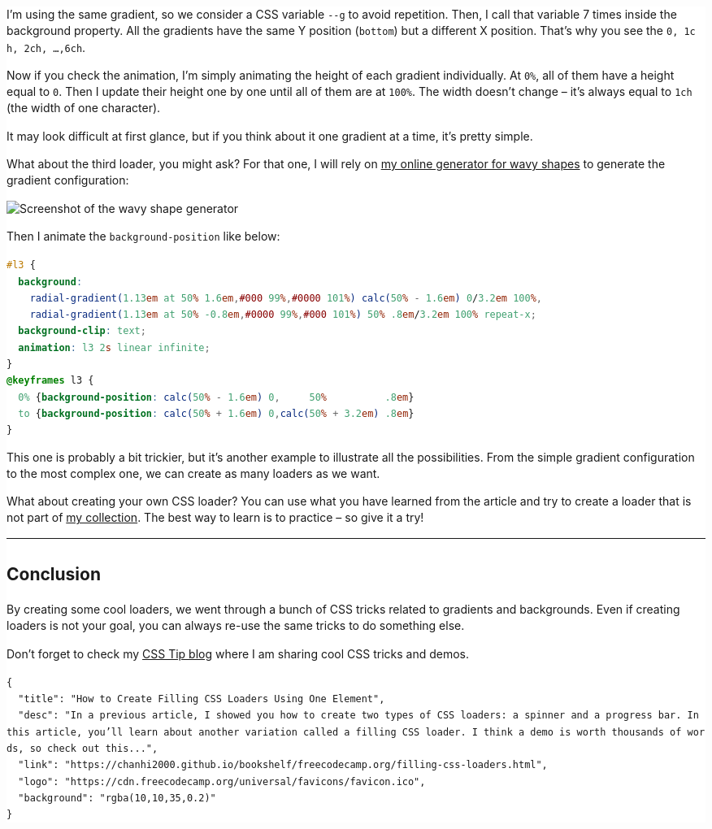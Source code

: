 I’m using the same gradient, so we consider a CSS variable `--g` to avoid repetition. Then, I call that variable 7 times inside the background property. All the gradients have the same Y position (`bottom`) but a different X position. That’s why you see the `0, 1ch, 2ch, …,6ch`.

Now if you check the animation, I’m simply animating the height of each gradient individually. At `0%`, all of them have a height equal to `0`. Then I update their height one by one until all of them are at `100%`. The width doesn’t change – it’s always equal to `1ch` (the width of one character).

It may look difficult at first glance, but if you think about it one gradient at a time, it’s pretty simple.

What about the third loader, you might ask? For that one, I will rely on [<FontIcon icon="fas fa-globe"/>my online generator for wavy shapes](https://css-generators.com/wavy-shapes/) to generate the gradient configuration:

![Screenshot of the wavy shape generator](https://cdn.hashnode.com/res/hashnode/image/upload/v1729635835522/2f8726a3-e6bb-4949-8846-8408dad56a64.png)

Then I animate the `background-position` like below:

```css
#l3 {
  background:
    radial-gradient(1.13em at 50% 1.6em,#000 99%,#0000 101%) calc(50% - 1.6em) 0/3.2em 100%,
    radial-gradient(1.13em at 50% -0.8em,#0000 99%,#000 101%) 50% .8em/3.2em 100% repeat-x;
  background-clip: text;
  animation: l3 2s linear infinite;
}
@keyframes l3 {
  0% {background-position: calc(50% - 1.6em) 0,     50%          .8em}
  to {background-position: calc(50% + 1.6em) 0,calc(50% + 3.2em) .8em}
}
```

This one is probably a bit trickier, but it’s another example to illustrate all the possibilities. From the simple gradient configuration to the most complex one, we can create as many loaders as we want.

What about creating your own CSS loader? You can use what you have learned from the article and try to create a loader that is not part of [<FontIcon icon="fas fa-globe"/>my collection](https://css-loaders.com/filling/). The best way to learn is to practice – so give it a try!

---

## Conclusion

By creating some cool loaders, we went through a bunch of CSS tricks related to gradients and backgrounds. Even if creating loaders is not your goal, you can always re-use the same tricks to do something else.

Don’t forget to check my [<FontIcon icon="fas fa-globe"/>CSS Tip blog](https://css-tip.com/) where I am sharing cool CSS tricks and demos.


```component VPCard
{
  "title": "How to Create Filling CSS Loaders Using One Element",
  "desc": "In a previous article, I showed you how to create two types of CSS loaders: a spinner and a progress bar. In this article, you’ll learn about another variation called a filling CSS loader. I think a demo is worth thousands of words, so check out this...",
  "link": "https://chanhi2000.github.io/bookshelf/freecodecamp.org/filling-css-loaders.html",
  "logo": "https://cdn.freecodecamp.org/universal/favicons/favicon.ico",
  "background": "rgba(10,10,35,0.2)"
}
```
